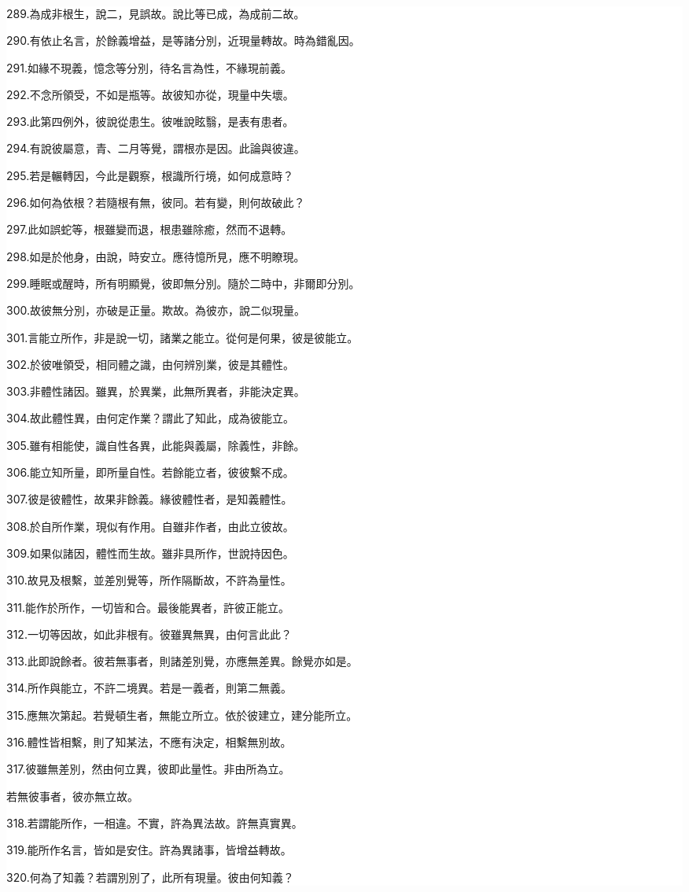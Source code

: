 289.為成非根生，說二，見誤故。說比等已成，為成前二故。

290.有依止名言，於餘義增益，是等諸分別，近現量轉故。時為錯亂因。

291.如緣不現義，憶念等分別，待名言為性，不緣現前義。

292.不念所領受，不如是瓶等。故彼知亦從，現量中失壞。

293.此第四例外，彼說從患生。彼唯說眩翳，是表有患者。

294.有說彼屬意，青、二月等覺，謂根亦是因。此論與彼違。

295.若是輾轉因，今此是觀察，根識所行境，如何成意時？

296.如何為依根？若隨根有無，彼同。若有變，則何故破此？

297.此如誤蛇等，根雖變而退，根患雖除癒，然而不退轉。

298.如是於他身，由說，時安立。應待憶所見，應不明瞭現。

299.睡眠或醒時，所有明顯覺，彼即無分別。隨於二時中，非爾即分別。

300.故彼無分別，亦破是正量。欺故。為彼亦，說二似現量。

301.言能立所作，非是說一切，諸業之能立。從何是何果，彼是彼能立。

302.於彼唯領受，相同體之識，由何辨別業，彼是其體性。

303.非體性諸因。雖異，於異業，此無所異者，非能決定異。

304.故此體性異，由何定作業？謂此了知此，成為彼能立。

305.雖有相能使，識自性各異，此能與義屬，除義性，非餘。

306.能立知所量，即所量自性。若餘能立者，彼彼繫不成。

307.彼是彼體性，故果非餘義。緣彼體性者，是知義體性。

308.於自所作業，現似有作用。自雖非作者，由此立彼故。

309.如果似諸因，體性而生故。雖非具所作，世說持因色。

310.故見及根繫，並差別覺等，所作隔斷故，不許為量性。

311.能作於所作，一切皆和合。最後能異者，許彼正能立。

312.一切等因故，如此非根有。彼雖異無異，由何言此此？

313.此即說餘者。彼若無事者，則諸差別覺，亦應無差異。餘覺亦如是。

314.所作與能立，不許二境異。若是一義者，則第二無義。

315.應無次第起。若覺頓生者，無能立所立。依於彼建立，建分能所立。

316.體性皆相繫，則了知某法，不應有決定，相繫無別故。

317.彼雖無差別，然由何立異，彼即此量性。非由所為立。

若無彼事者，彼亦無立故。

318.若謂能所作，一相違。不實，許為異法故。許無真實異。

319.能所作名言，皆如是安住。許為異諸事，皆增益轉故。

320.何為了知義？若謂別別了，此所有現量。彼由何知義？
